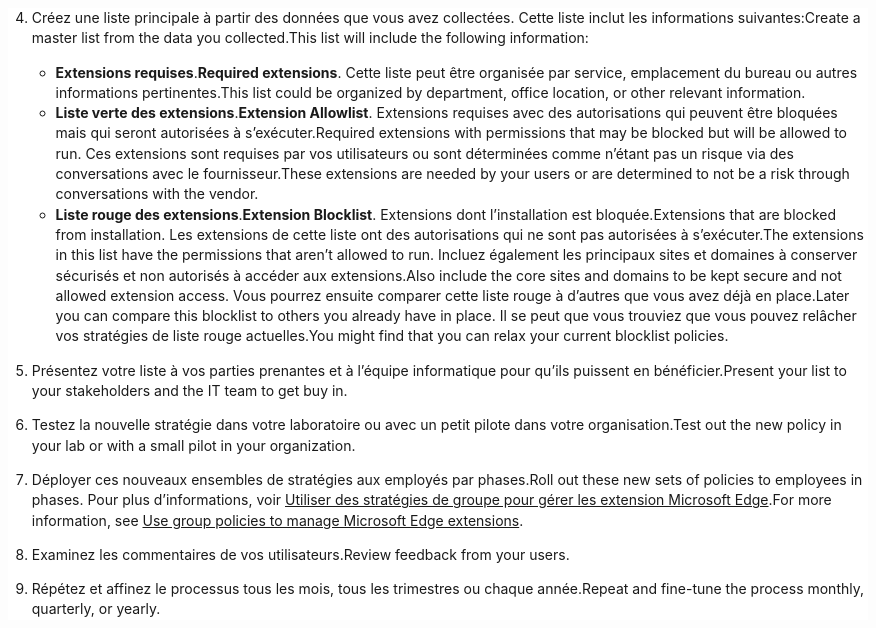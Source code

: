 4. <span data-ttu-id="c17bf-190">Créez une liste principale à partir des données que vous avez collectées. Cette liste inclut les informations suivantes:</span><span class="sxs-lookup"><span data-stu-id="c17bf-190">Create a master list from the data you collected.This list will include the following information:</span></span>

   - <span data-ttu-id="c17bf-191">**Extensions requises**.</span><span class="sxs-lookup"><span data-stu-id="c17bf-191">**Required extensions**.</span></span> <span data-ttu-id="c17bf-192">Cette liste peut être organisée par service, emplacement du bureau ou autres informations pertinentes.</span><span class="sxs-lookup"><span data-stu-id="c17bf-192">This list could be organized by department, office location, or other relevant information.</span></span>
   - <span data-ttu-id="c17bf-193">**Liste verte des extensions**.</span><span class="sxs-lookup"><span data-stu-id="c17bf-193">**Extension Allowlist**.</span></span> <span data-ttu-id="c17bf-194">Extensions requises avec des autorisations qui peuvent être bloquées mais qui seront autorisées à s’exécuter.</span><span class="sxs-lookup"><span data-stu-id="c17bf-194">Required extensions with permissions that may be blocked but will be allowed to run.</span></span> <span data-ttu-id="c17bf-195">Ces extensions sont requises par vos utilisateurs ou sont déterminées comme n’étant pas un risque via des conversations avec le fournisseur.</span><span class="sxs-lookup"><span data-stu-id="c17bf-195">These extensions are needed by your users or are determined to not be a risk through conversations with the vendor.</span></span>
   - <span data-ttu-id="c17bf-196">**Liste rouge des extensions**.</span><span class="sxs-lookup"><span data-stu-id="c17bf-196">**Extension Blocklist**.</span></span> <span data-ttu-id="c17bf-197">Extensions dont l’installation est bloquée.</span><span class="sxs-lookup"><span data-stu-id="c17bf-197">Extensions that are blocked from installation.</span></span> <span data-ttu-id="c17bf-198">Les extensions de cette liste ont des autorisations qui ne sont pas autorisées à s’exécuter.</span><span class="sxs-lookup"><span data-stu-id="c17bf-198">The extensions in this list have the permissions that aren’t allowed to run.</span></span> <span data-ttu-id="c17bf-199">Incluez également les principaux sites et domaines à conserver sécurisés et non autorisés à accéder aux extensions.</span><span class="sxs-lookup"><span data-stu-id="c17bf-199">Also include the core sites and domains to be kept secure and not allowed extension access.</span></span> <span data-ttu-id="c17bf-200">Vous pourrez ensuite comparer cette liste rouge à d’autres que vous avez déjà en place.</span><span class="sxs-lookup"><span data-stu-id="c17bf-200">Later you can compare this blocklist to others you already have in place.</span></span> <span data-ttu-id="c17bf-201">Il se peut que vous trouviez que vous pouvez relâcher vos stratégies de liste rouge actuelles.</span><span class="sxs-lookup"><span data-stu-id="c17bf-201">You might find that you can relax your current blocklist policies.</span></span>

5. <span data-ttu-id="c17bf-202">Présentez votre liste à vos parties prenantes et à l’équipe informatique pour qu’ils puissent en bénéficier.</span><span class="sxs-lookup"><span data-stu-id="c17bf-202">Present your list to your stakeholders and the IT team to get buy in.</span></span>
6. <span data-ttu-id="c17bf-203">Testez la nouvelle stratégie dans votre laboratoire ou avec un petit pilote dans votre organisation.</span><span class="sxs-lookup"><span data-stu-id="c17bf-203">Test out the new policy in your lab or with a small pilot in your organization.</span></span>
7. <span data-ttu-id="c17bf-204">Déployer ces nouveaux ensembles de stratégies aux employés par phases.</span><span class="sxs-lookup"><span data-stu-id="c17bf-204">Roll out these new sets of policies to employees in phases.</span></span> <span data-ttu-id="c17bf-205">Pour plus d’informations, voir [Utiliser des stratégies de groupe pour gérer les extension Microsoft Edge](microsoft-edge-manage-extensions-policies.md).</span><span class="sxs-lookup"><span data-stu-id="c17bf-205">For more information, see [Use group policies to manage Microsoft Edge extensions](microsoft-edge-manage-extensions-policies.md).</span></span>
8. <span data-ttu-id="c17bf-206">Examinez les commentaires de vos utilisateurs.</span><span class="sxs-lookup"><span data-stu-id="c17bf-206">Review feedback from your users.</span></span>
9. <span data-ttu-id="c17bf-207">Répétez et affinez le processus tous les mois, tous les trimestres ou chaque année.</span><span class="sxs-lookup"><span data-stu-id="c17bf-207">Repeat and fine-tune the process monthly, quarterly, or yearly.</span></span>
